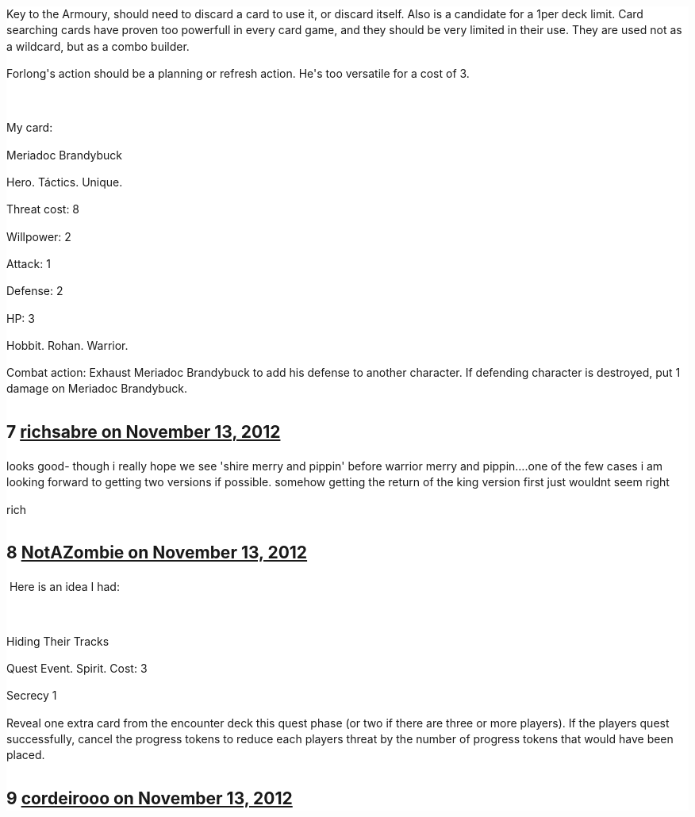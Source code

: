 Key to the Armoury, should need to discard a card to use it, or discard itself. Also is a candidate for a 1per deck limit. Card searching cards have proven too powerfull in every card game, and they should be very limited in their use. They are used not as a wildcard, but as a combo builder.

Forlong's action should be a planning or refresh action. He's too versatile for a cost of 3.

 

My card:

Meriadoc Brandybuck

Hero. Táctics. Unique.

Threat cost: 8

Willpower: 2

Attack: 1

Defense: 2

HP: 3

Hobbit. Rohan. Warrior.

Combat action: Exhaust Meriadoc Brandybuck to add his defense to another character. If defending character is destroyed, put 1 damage on Meriadoc Brandybuck.

## 7 [richsabre on November 13, 2012](https://community.fantasyflightgames.com/topic/74229-its-that-time-againcard-creation-thread/?do=findComment&comment=722847)

looks good- though i really hope we see 'shire merry and pippin' before warrior merry and pippin….one of the few cases i am looking forward to getting two versions if possible. somehow getting the return of the king version first just wouldnt seem right

rich

## 8 [NotAZombie on November 13, 2012](https://community.fantasyflightgames.com/topic/74229-its-that-time-againcard-creation-thread/?do=findComment&comment=723023)

 Here is an idea I had:

 

Hiding Their Tracks

Quest Event. Spirit. Cost: 3

Secrecy 1

Reveal one extra card from the encounter deck this quest phase (or two if there are three or more players). If the players quest successfully, cancel the progress tokens to reduce each players threat by the number of progress tokens that would have been placed.

## 9 [cordeirooo on November 13, 2012](https://community.fantasyflightgames.com/topic/74229-its-that-time-againcard-creation-thread/?do=findComment&comment=723035)
